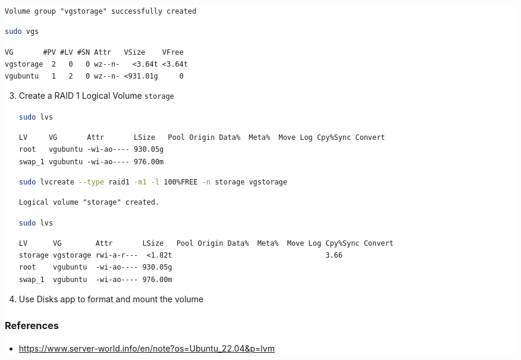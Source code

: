    ```text
   Volume group "vgstorage" successfully created
   ```

   ```bash
   sudo vgs
   ```

   ```text
   VG       #PV #LV #SN Attr   VSize    VFree
   vgstorage  2   0   0 wz--n-   <3.64t <3.64t
   vgubuntu   1   2   0 wz--n- <931.01g     0
   ```

3. Create a RAID 1 Logical Volume `storage`

   ```bash
   sudo lvs
   ```

   ```text
   LV     VG       Attr       LSize   Pool Origin Data%  Meta%  Move Log Cpy%Sync Convert
   root   vgubuntu -wi-ao---- 930.05g
   swap_1 vgubuntu -wi-ao---- 976.00m
   ```

   ```bash
   sudo lvcreate --type raid1 -m1 -l 100%FREE -n storage vgstorage
   ```

   ```text
   Logical volume "storage" created.
   ```

   ```bash
   sudo lvs
   ```

   ```text
   LV      VG        Attr       LSize   Pool Origin Data%  Meta%  Move Log Cpy%Sync Convert
   storage vgstorage rwi-a-r---  <1.82t                                    3.66
   root    vgubuntu  -wi-ao---- 930.05g
   swap_1  vgubuntu  -wi-ao---- 976.00m
   ```

4. Use Disks app to format and mount the volume

### References

- https://www.server-world.info/en/note?os=Ubuntu_22.04&p=lvm
